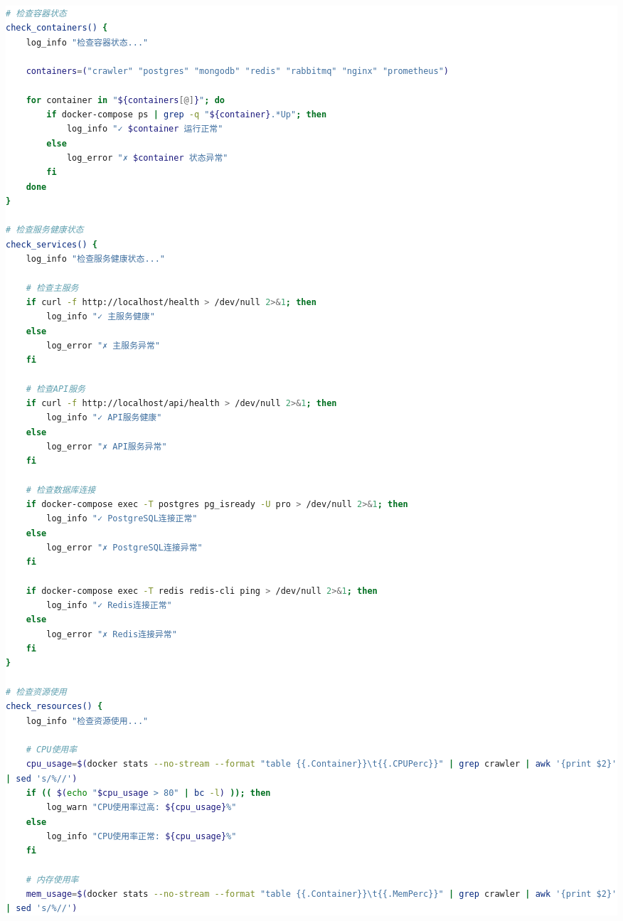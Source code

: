 ```bash
# 检查容器状态
check_containers() {
    log_info "检查容器状态..."

    containers=("crawler" "postgres" "mongodb" "redis" "rabbitmq" "nginx" "prometheus")

    for container in "${containers[@]}"; do
        if docker-compose ps | grep -q "${container}.*Up"; then
            log_info "✓ $container 运行正常"
        else
            log_error "✗ $container 状态异常"
        fi
    done
}

# 检查服务健康状态
check_services() {
    log_info "检查服务健康状态..."

    # 检查主服务
    if curl -f http://localhost/health > /dev/null 2>&1; then
        log_info "✓ 主服务健康"
    else
        log_error "✗ 主服务异常"
    fi

    # 检查API服务
    if curl -f http://localhost/api/health > /dev/null 2>&1; then
        log_info "✓ API服务健康"
    else
        log_error "✗ API服务异常"
    fi

    # 检查数据库连接
    if docker-compose exec -T postgres pg_isready -U pro > /dev/null 2>&1; then
        log_info "✓ PostgreSQL连接正常"
    else
        log_error "✗ PostgreSQL连接异常"
    fi

    if docker-compose exec -T redis redis-cli ping > /dev/null 2>&1; then
        log_info "✓ Redis连接正常"
    else
        log_error "✗ Redis连接异常"
    fi
}

# 检查资源使用
check_resources() {
    log_info "检查资源使用..."

    # CPU使用率
    cpu_usage=$(docker stats --no-stream --format "table {{.Container}}\t{{.CPUPerc}}" | grep crawler | awk '{print $2}' | sed 's/%//')
    if (( $(echo "$cpu_usage > 80" | bc -l) )); then
        log_warn "CPU使用率过高: ${cpu_usage}%"
    else
        log_info "CPU使用率正常: ${cpu_usage}%"
    fi

    # 内存使用率
    mem_usage=$(docker stats --no-stream --format "table {{.Container}}\t{{.MemPerc}}" | grep crawler | awk '{print $2}' | sed 's/%//')
```